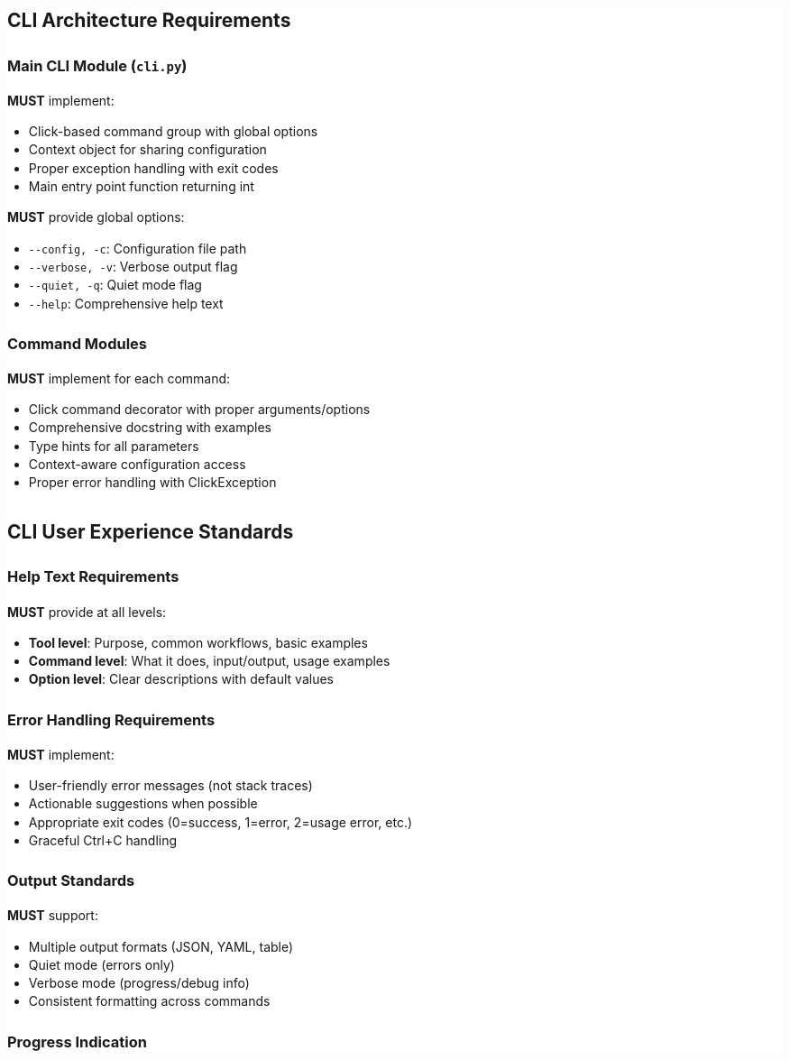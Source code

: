 ## CLI Architecture Requirements

### Main CLI Module (`cli.py`)

**MUST** implement:
- Click-based command group with global options
- Context object for sharing configuration
- Proper exception handling with exit codes
- Main entry point function returning int

**MUST** provide global options:
- `--config, -c`: Configuration file path
- `--verbose, -v`: Verbose output flag  
- `--quiet, -q`: Quiet mode flag
- `--help`: Comprehensive help text

### Command Modules

**MUST** implement for each command:
- Click command decorator with proper arguments/options
- Comprehensive docstring with examples
- Type hints for all parameters
- Context-aware configuration access
- Proper error handling with ClickException

## CLI User Experience Standards

### Help Text Requirements

**MUST** provide at all levels:
- **Tool level**: Purpose, common workflows, basic examples
- **Command level**: What it does, input/output, usage examples
- **Option level**: Clear descriptions with default values

### Error Handling Requirements

**MUST** implement:
- User-friendly error messages (not stack traces)
- Actionable suggestions when possible
- Appropriate exit codes (0=success, 1=error, 2=usage error, etc.)
- Graceful Ctrl+C handling

### Output Standards

**MUST** support:
- Multiple output formats (JSON, YAML, table)
- Quiet mode (errors only)
- Verbose mode (progress/debug info)
- Consistent formatting across commands

### Progress Indication

